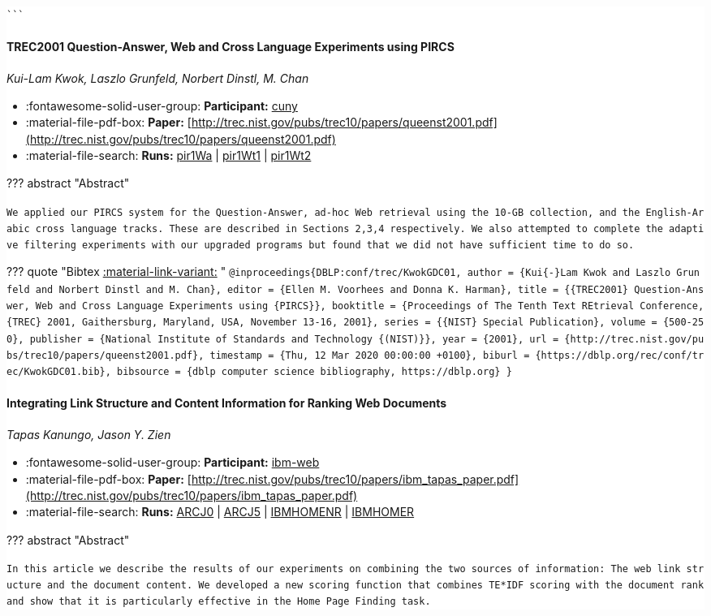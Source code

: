 	```

#### TREC2001 Question-Answer, Web and Cross Language Experiments using  PIRCS

_Kui-Lam Kwok, Laszlo Grunfeld, Norbert Dinstl, M. Chan_

- :fontawesome-solid-user-group: **Participant:** [cuny](./web/participants.md#cuny)
- :material-file-pdf-box: **Paper:** [http://trec.nist.gov/pubs/trec10/papers/queenst2001.pdf](http://trec.nist.gov/pubs/trec10/papers/queenst2001.pdf)
- :material-file-search: **Runs:** [pir1Wa](./web/runs.md#pir1wa) | [pir1Wt1](./web/runs.md#pir1wt1) | [pir1Wt2](./web/runs.md#pir1wt2)

??? abstract "Abstract"
	
	We applied our PIRCS system for the Question-Answer, ad-hoc Web retrieval using the 10-GB collection, and the English-Arabic cross language tracks. These are described in Sections 2,3,4 respectively. We also attempted to complete the adaptive filtering experiments with our upgraded programs but found that we did not have sufficient time to do so.
	

??? quote "Bibtex [:material-link-variant:](https://dblp.org/rec/conf/trec/KwokGDC01.bib) "
	```
	@inproceedings{DBLP:conf/trec/KwokGDC01,
		author = {Kui{-}Lam Kwok and Laszlo Grunfeld and Norbert Dinstl and M. Chan},
		editor = {Ellen M. Voorhees and Donna K. Harman},
		title = {{TREC2001} Question-Answer, Web and Cross Language Experiments using {PIRCS}},
		booktitle = {Proceedings of The Tenth Text REtrieval Conference, {TREC} 2001, Gaithersburg, Maryland, USA, November 13-16, 2001},
		series = {{NIST} Special Publication},
		volume = {500-250},
		publisher = {National Institute of Standards and Technology {(NIST)}},
		year = {2001},
		url = {http://trec.nist.gov/pubs/trec10/papers/queenst2001.pdf},
		timestamp = {Thu, 12 Mar 2020 00:00:00 +0100},
		biburl = {https://dblp.org/rec/conf/trec/KwokGDC01.bib},
		bibsource = {dblp computer science bibliography, https://dblp.org}
	}
	```

#### Integrating Link Structure and Content Information for Ranking Web  Documents

_Tapas Kanungo, Jason Y. Zien_

- :fontawesome-solid-user-group: **Participant:** [ibm-web](./web/participants.md#ibm-web)
- :material-file-pdf-box: **Paper:** [http://trec.nist.gov/pubs/trec10/papers/ibm_tapas_paper.pdf](http://trec.nist.gov/pubs/trec10/papers/ibm_tapas_paper.pdf)
- :material-file-search: **Runs:** [ARCJ0](./web/runs.md#arcj0) | [ARCJ5](./web/runs.md#arcj5) | [IBMHOMENR](./web/runs.md#ibmhomenr) | [IBMHOMER](./web/runs.md#ibmhomer)

??? abstract "Abstract"
	
	In this article we describe the results of our experiments on combining the two sources of information: The web link structure and the document content. We developed a new scoring function that combines TE*IDF scoring with the document rank and show that it is particularly effective in the Home Page Finding task.
	
